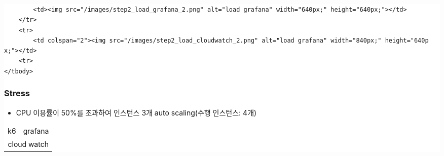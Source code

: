             <td><img src="/images/step2_load_grafana_2.png" alt="load grafana" width="640px;" height="640px;"></td>
        </tr>
        <tr>
            <td colspan="2"><img src="/images/step2_load_cloudwatch_2.png" alt="load grafana" width="840px;" height="640px;"></td>
        <tr>
    </tbody>
</table>

### Stress
* CPU 이용률이 50%를 초과하여 인스턴스 3개 auto scaling(수행 인스턴스: 4개)

<table style="text-align: center">
    <thead style="text-align: center">
        <tr>
            <td>k6</td>
            <td>grafana</td>
        </tr>
        <tr>
            <td colspan="2">cloud watch</td>
        </tr>
    </thead>
    <tbody>
        <tr>